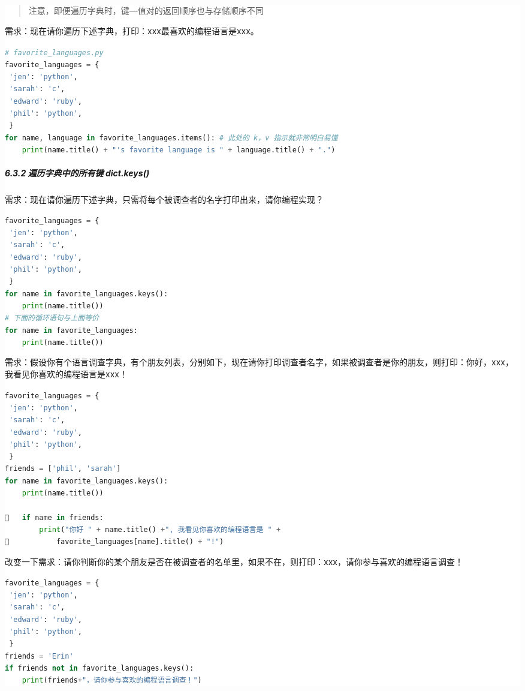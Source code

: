 > 注意，即便遍历字典时，键—值对的返回顺序也与存储顺序不同

需求：现在请你遍历下述字典，打印：xxx最喜欢的编程语言是xxx。

```python
# favorite_languages.py
favorite_languages = {
 'jen': 'python',
 'sarah': 'c',
 'edward': 'ruby',
 'phil': 'python',
 }
for name, language in favorite_languages.items(): # 此处的 k，v 指示就非常明白易懂 
	print(name.title() + "'s favorite language is " + language.title() + ".") 
```

##### 6.3.2 遍历字典中的所有键 dict.keys()

需求：现在请你遍历下述字典，只需将每个被调查者的名字打印出来，请你编程实现？

```python
favorite_languages = {
 'jen': 'python',
 'sarah': 'c',
 'edward': 'ruby',
 'phil': 'python',
 }
for name in favorite_languages.keys():
 	print(name.title()) 
# 下面的循环语句与上面等价
for name in favorite_languages:
 	print(name.title()) 
```

需求：假设你有个语言调查字典，有个朋友列表，分别如下，现在请你打印调查者名字，如果被调查者是你的朋友，则打印：你好，xxx，我看见你喜欢的编程语言是xxx！

```python
favorite_languages = {
 'jen': 'python',
 'sarah': 'c',
 'edward': 'ruby',
 'phil': 'python',
 }
friends = ['phil', 'sarah']
for name in favorite_languages.keys():
 	print(name.title())

 	if name in friends:
 		print("你好 " + name.title() +", 我看见你喜欢的编程语言是 " +
 			favorite_languages[name].title() + "!") 
```

改变一下需求：请你判断你的某个朋友是否在被调查者的名单里，如果不在，则打印：xxx，请你参与喜欢的编程语言调查！

```python
favorite_languages = {
 'jen': 'python',
 'sarah': 'c',
 'edward': 'ruby',
 'phil': 'python',
 }
friends = 'Erin'
if friends not in favorite_languages.keys():
    print(friends+"，请你参与喜欢的编程语言调查！")
```
